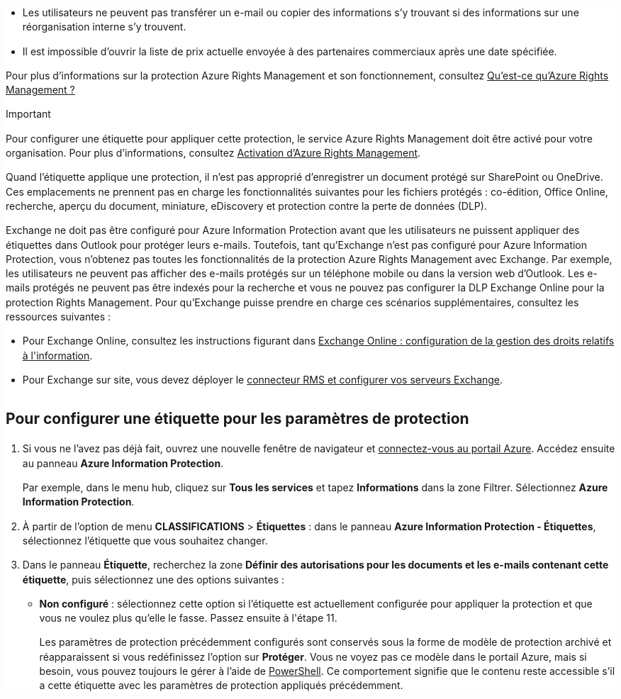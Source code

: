- Les utilisateurs ne peuvent pas transférer un e-mail ou copier des informations s’y trouvant si des informations sur une réorganisation interne s’y trouvent.

- Il est impossible d’ouvrir la liste de prix actuelle envoyée à des partenaires commerciaux après une date spécifiée.

Pour plus d’informations sur la protection Azure Rights Management et son fonctionnement, consultez [Qu’est-ce qu’Azure Rights Management ?](../understand-explore/what-is-azure-rms.md)

> [!IMPORTANT]
> Pour configurer une étiquette pour appliquer cette protection, le service Azure Rights Management doit être activé pour votre organisation. Pour plus d’informations, consultez [Activation d’Azure Rights Management](../deploy-use/activate-service.md).

Quand l’étiquette applique une protection, il n’est pas approprié d’enregistrer un document protégé sur SharePoint ou OneDrive. Ces emplacements ne prennent pas en charge les fonctionnalités suivantes pour les fichiers protégés : co-édition, Office Online, recherche, aperçu du document, miniature, eDiscovery et protection contre la perte de données (DLP). 

Exchange ne doit pas être configuré pour Azure Information Protection avant que les utilisateurs ne puissent appliquer des étiquettes dans Outlook pour protéger leurs e-mails. Toutefois, tant qu’Exchange n’est pas configuré pour Azure Information Protection, vous n’obtenez pas toutes les fonctionnalités de la protection Azure Rights Management avec Exchange. Par exemple, les utilisateurs ne peuvent pas afficher des e-mails protégés sur un téléphone mobile ou dans la version web d’Outlook. Les e-mails protégés ne peuvent pas être indexés pour la recherche et vous ne pouvez pas configurer la DLP Exchange Online pour la protection Rights Management. Pour qu’Exchange puisse prendre en charge ces scénarios supplémentaires, consultez les ressources suivantes :

- Pour Exchange Online, consultez les instructions figurant dans [Exchange Online : configuration de la gestion des droits relatifs à l'information](../deploy-use/configure-office365.md#exchange-online-irm-configuration).

- Pour Exchange sur site, vous devez déployer le [connecteur RMS et configurer vos serveurs Exchange](../deploy-use/deploy-rms-connector.md). 

## <a name="to-configure-a-label-for-protection-settings"></a>Pour configurer une étiquette pour les paramètres de protection

1. Si vous ne l’avez pas déjà fait, ouvrez une nouvelle fenêtre de navigateur et [connectez-vous au portail Azure](configure-policy.md#signing-in-to-the-azure-portal). Accédez ensuite au panneau **Azure Information Protection**. 
    
    Par exemple, dans le menu hub, cliquez sur **Tous les services** et tapez **Informations** dans la zone Filtrer. Sélectionnez **Azure Information Protection**.

2. À partir de l’option de menu **CLASSIFICATIONS** > **Étiquettes** : dans le panneau **Azure Information Protection - Étiquettes**, sélectionnez l’étiquette que vous souhaitez changer. 

3. Dans le panneau **Étiquette**, recherchez la zone **Définir des autorisations pour les documents et les e-mails contenant cette étiquette**, puis sélectionnez une des options suivantes :
    
    - **Non configuré** : sélectionnez cette option si l’étiquette est actuellement configurée pour appliquer la protection et que vous ne voulez plus qu’elle le fasse. Passez ensuite à l'étape 11.
        
        Les paramètres de protection précédemment configurés sont conservés sous la forme de modèle de protection archivé et réapparaissent si vous redéfinissez l’option sur **Protéger**. Vous ne voyez pas ce modèle dans le portail Azure, mais si besoin, vous pouvez toujours le gérer à l’aide de [PowerShell](configure-templates-with-powershell.md). Ce comportement signifie que le contenu reste accessible s’il a cette étiquette avec les paramètres de protection appliqués précédemment.
    
